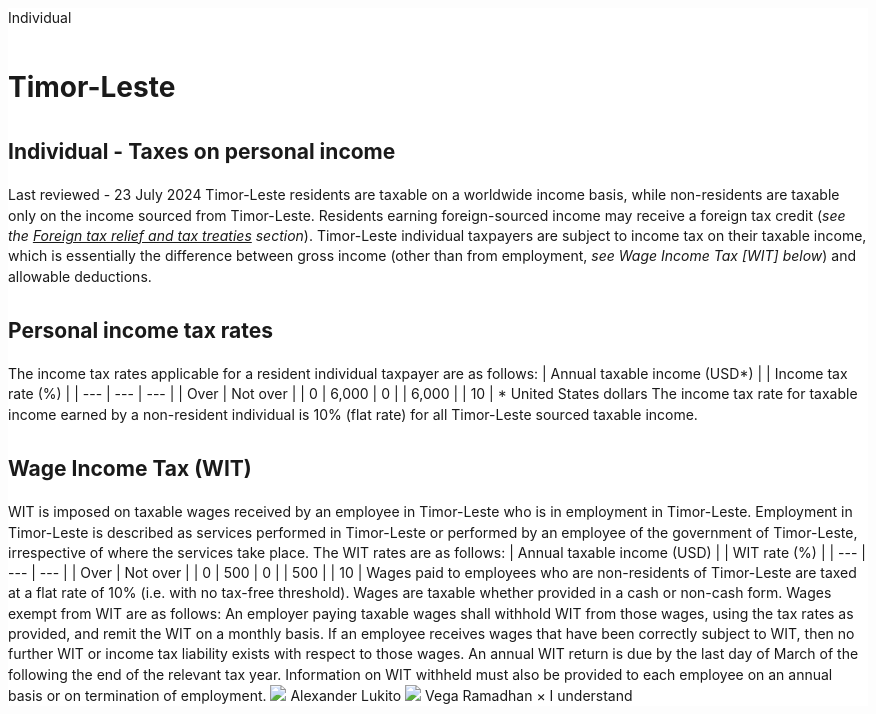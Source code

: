 Individual
# Timor-Leste
## Individual - Taxes on personal income
Last reviewed - 23 July 2024
Timor-Leste residents are taxable on a worldwide income basis, while non-residents are taxable only on the income sourced from Timor-Leste. Residents earning foreign-sourced income may receive a foreign tax credit (*see the [Foreign tax relief and tax treaties](timor-leste/individual/foreign-tax-relief-and-tax-treaties.html) section*).
Timor-Leste individual taxpayers are subject to income tax on their taxable income, which is essentially the difference between gross income (other than from employment, *see Wage Income Tax [WIT] below*) and allowable deductions.
## Personal income tax rates
The income tax rates applicable for a resident individual taxpayer are as follows:
| Annual taxable income (USD\*) | | Income tax rate (%) |
| --- | --- | --- |
| Over | Not over |
| 0 | 6,000 | 0 |
| 6,000 |  | 10 |
\* United States dollars
The income tax rate for taxable income earned by a non-resident individual is 10% (flat rate) for all Timor-Leste sourced taxable income.
## Wage Income Tax (WIT)
WIT is imposed on taxable wages received by an employee in Timor-Leste who is in employment in Timor-Leste. Employment in Timor-Leste is described as services performed in Timor-Leste or performed by an employee of the government of Timor-Leste, irrespective of where the services take place.
The WIT rates are as follows:
| Annual taxable income (USD) | | WIT rate (%) |
| --- | --- | --- |
| Over | Not over |
| 0 | 500 | 0 |
| 500 |  | 10 |
Wages paid to employees who are non-residents of Timor-Leste are taxed at a flat rate of 10% (i.e. with no tax-free threshold). Wages are taxable whether provided in a cash or non-cash form.
Wages exempt from WIT are as follows:
An employer paying taxable wages shall withhold WIT from those wages, using the tax rates as provided, and remit the WIT on a monthly basis.
If an employee receives wages that have been correctly subject to WIT, then no further WIT or income tax liability exists with respect to those wages.
An annual WIT return is due by the last day of March of the following the end of the relevant tax year. Information on WIT withheld must also be provided to each employee on an annual basis or on termination of employment.
![](-/media/world-wide-tax-summaries/attachments/timor-leste---alexander-lukito.ashx%3Frev=293a7f9d18d243668e88a29ef723f130&revision=293a7f9d-18d2-4366-8e88-a29ef723f130&hash=B2E32852FD2FCB3AAED8FCA9CAA813C7422319C2)
Alexander Lukito
![](-/media/world-wide-tax-summaries/attachments/timor-leste---vega_ramadhan.ashx%3Frev=f1eee9a6c025497482abf6084f1148c4&revision=f1eee9a6-c025-4974-82ab-f6084f1148c4&hash=2238FABCEF5428C56B3F172C4B59B20AFEB5F3A8)
Vega Ramadhan
×
I understand
